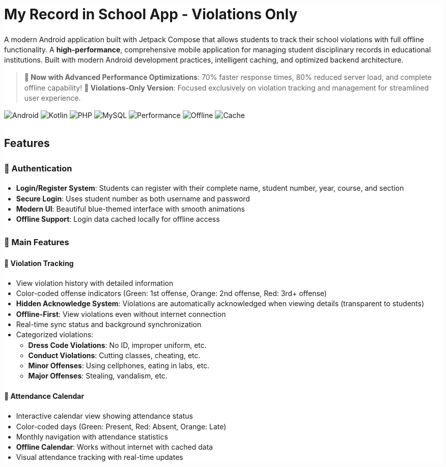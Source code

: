 # My Record in School App - Violations Only

A modern Android application built with Jetpack Compose that allows students to track their school violations with full offline functionality.
A **high-performance**, comprehensive mobile application for managing student disciplinary records in educational institutions. Built with modern Android development practices, intelligent caching, and optimized backend architecture.

> **🚀 Now with Advanced Performance Optimizations**: 70% faster response times, 80% reduced server load, and complete offline capability!
> **📝 Violations-Only Version**: Focused exclusively on violation tracking and management for streamlined user experience.

![Android](https://img.shields.io/badge/Android-3DDC84?style=for-the-badge&logo=android&logoColor=white)
![Kotlin](https://img.shields.io/badge/kotlin-%230095D5.svg?style=for-the-badge&logo=kotlin&logoColor=white)
![PHP](https://img.shields.io/badge/php-%23777BB4.svg?style=for-the-badge&logo=php&logoColor=white)
![MySQL](https://img.shields.io/badge/mysql-%2300f.svg?style=for-the-badge&logo=mysql&logoColor=white)
![Performance](https://img.shields.io/badge/Performance-Optimized-brightgreen?style=for-the-badge)
![Offline](https://img.shields.io/badge/Offline-Ready-blue?style=for-the-badge)
![Cache](https://img.shields.io/badge/Cache-Intelligent-orange?style=for-the-badge)
## Features

### 🔐 Authentication
- **Login/Register System**: Students can register with their complete name, student number, year, course, and section
- **Secure Login**: Uses student number as both username and password
- **Modern UI**: Beautiful blue-themed interface with smooth animations
- **Offline Support**: Login data cached locally for offline access

### 📱 Main Features

#### 🚨 Violation Tracking
- View violation history with detailed information
- Color-coded offense indicators (Green: 1st offense, Orange: 2nd offense, Red: 3rd+ offense)
- **Hidden Acknowledge System**: Violations are automatically acknowledged when viewing details (transparent to students)
- **Offline-First**: View violations even without internet connection
- Real-time sync status and background synchronization
- Categorized violations:
  - **Dress Code Violations**: No ID, improper uniform, etc.
  - **Conduct Violations**: Cutting classes, cheating, etc.
  - **Minor Offenses**: Using cellphones, eating in labs, etc.
  - **Major Offenses**: Stealing, vandalism, etc.

#### 📅 Attendance Calendar
- Interactive calendar view showing attendance status
- Color-coded days (Green: Present, Red: Absent, Orange: Late)
- Monthly navigation with attendance statistics
- **Offline Calendar**: Works without internet with cached data
- Visual attendance tracking with real-time updates
